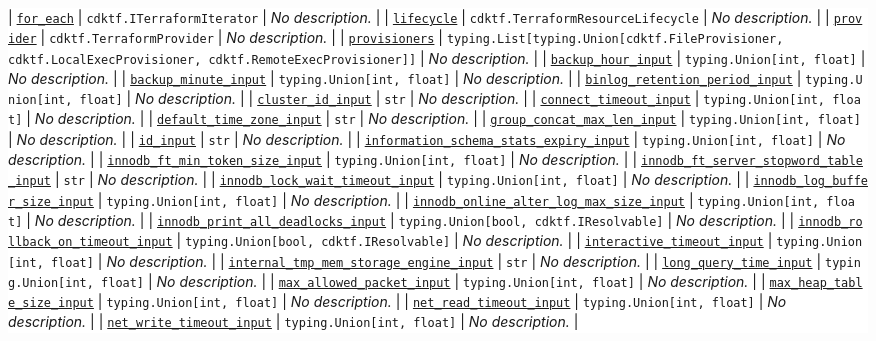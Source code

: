 | <code><a href="#@cdktf/provider-digitalocean.databaseMysqlConfig.DatabaseMysqlConfig.property.forEach">for_each</a></code> | <code>cdktf.ITerraformIterator</code> | *No description.* |
| <code><a href="#@cdktf/provider-digitalocean.databaseMysqlConfig.DatabaseMysqlConfig.property.lifecycle">lifecycle</a></code> | <code>cdktf.TerraformResourceLifecycle</code> | *No description.* |
| <code><a href="#@cdktf/provider-digitalocean.databaseMysqlConfig.DatabaseMysqlConfig.property.provider">provider</a></code> | <code>cdktf.TerraformProvider</code> | *No description.* |
| <code><a href="#@cdktf/provider-digitalocean.databaseMysqlConfig.DatabaseMysqlConfig.property.provisioners">provisioners</a></code> | <code>typing.List[typing.Union[cdktf.FileProvisioner, cdktf.LocalExecProvisioner, cdktf.RemoteExecProvisioner]]</code> | *No description.* |
| <code><a href="#@cdktf/provider-digitalocean.databaseMysqlConfig.DatabaseMysqlConfig.property.backupHourInput">backup_hour_input</a></code> | <code>typing.Union[int, float]</code> | *No description.* |
| <code><a href="#@cdktf/provider-digitalocean.databaseMysqlConfig.DatabaseMysqlConfig.property.backupMinuteInput">backup_minute_input</a></code> | <code>typing.Union[int, float]</code> | *No description.* |
| <code><a href="#@cdktf/provider-digitalocean.databaseMysqlConfig.DatabaseMysqlConfig.property.binlogRetentionPeriodInput">binlog_retention_period_input</a></code> | <code>typing.Union[int, float]</code> | *No description.* |
| <code><a href="#@cdktf/provider-digitalocean.databaseMysqlConfig.DatabaseMysqlConfig.property.clusterIdInput">cluster_id_input</a></code> | <code>str</code> | *No description.* |
| <code><a href="#@cdktf/provider-digitalocean.databaseMysqlConfig.DatabaseMysqlConfig.property.connectTimeoutInput">connect_timeout_input</a></code> | <code>typing.Union[int, float]</code> | *No description.* |
| <code><a href="#@cdktf/provider-digitalocean.databaseMysqlConfig.DatabaseMysqlConfig.property.defaultTimeZoneInput">default_time_zone_input</a></code> | <code>str</code> | *No description.* |
| <code><a href="#@cdktf/provider-digitalocean.databaseMysqlConfig.DatabaseMysqlConfig.property.groupConcatMaxLenInput">group_concat_max_len_input</a></code> | <code>typing.Union[int, float]</code> | *No description.* |
| <code><a href="#@cdktf/provider-digitalocean.databaseMysqlConfig.DatabaseMysqlConfig.property.idInput">id_input</a></code> | <code>str</code> | *No description.* |
| <code><a href="#@cdktf/provider-digitalocean.databaseMysqlConfig.DatabaseMysqlConfig.property.informationSchemaStatsExpiryInput">information_schema_stats_expiry_input</a></code> | <code>typing.Union[int, float]</code> | *No description.* |
| <code><a href="#@cdktf/provider-digitalocean.databaseMysqlConfig.DatabaseMysqlConfig.property.innodbFtMinTokenSizeInput">innodb_ft_min_token_size_input</a></code> | <code>typing.Union[int, float]</code> | *No description.* |
| <code><a href="#@cdktf/provider-digitalocean.databaseMysqlConfig.DatabaseMysqlConfig.property.innodbFtServerStopwordTableInput">innodb_ft_server_stopword_table_input</a></code> | <code>str</code> | *No description.* |
| <code><a href="#@cdktf/provider-digitalocean.databaseMysqlConfig.DatabaseMysqlConfig.property.innodbLockWaitTimeoutInput">innodb_lock_wait_timeout_input</a></code> | <code>typing.Union[int, float]</code> | *No description.* |
| <code><a href="#@cdktf/provider-digitalocean.databaseMysqlConfig.DatabaseMysqlConfig.property.innodbLogBufferSizeInput">innodb_log_buffer_size_input</a></code> | <code>typing.Union[int, float]</code> | *No description.* |
| <code><a href="#@cdktf/provider-digitalocean.databaseMysqlConfig.DatabaseMysqlConfig.property.innodbOnlineAlterLogMaxSizeInput">innodb_online_alter_log_max_size_input</a></code> | <code>typing.Union[int, float]</code> | *No description.* |
| <code><a href="#@cdktf/provider-digitalocean.databaseMysqlConfig.DatabaseMysqlConfig.property.innodbPrintAllDeadlocksInput">innodb_print_all_deadlocks_input</a></code> | <code>typing.Union[bool, cdktf.IResolvable]</code> | *No description.* |
| <code><a href="#@cdktf/provider-digitalocean.databaseMysqlConfig.DatabaseMysqlConfig.property.innodbRollbackOnTimeoutInput">innodb_rollback_on_timeout_input</a></code> | <code>typing.Union[bool, cdktf.IResolvable]</code> | *No description.* |
| <code><a href="#@cdktf/provider-digitalocean.databaseMysqlConfig.DatabaseMysqlConfig.property.interactiveTimeoutInput">interactive_timeout_input</a></code> | <code>typing.Union[int, float]</code> | *No description.* |
| <code><a href="#@cdktf/provider-digitalocean.databaseMysqlConfig.DatabaseMysqlConfig.property.internalTmpMemStorageEngineInput">internal_tmp_mem_storage_engine_input</a></code> | <code>str</code> | *No description.* |
| <code><a href="#@cdktf/provider-digitalocean.databaseMysqlConfig.DatabaseMysqlConfig.property.longQueryTimeInput">long_query_time_input</a></code> | <code>typing.Union[int, float]</code> | *No description.* |
| <code><a href="#@cdktf/provider-digitalocean.databaseMysqlConfig.DatabaseMysqlConfig.property.maxAllowedPacketInput">max_allowed_packet_input</a></code> | <code>typing.Union[int, float]</code> | *No description.* |
| <code><a href="#@cdktf/provider-digitalocean.databaseMysqlConfig.DatabaseMysqlConfig.property.maxHeapTableSizeInput">max_heap_table_size_input</a></code> | <code>typing.Union[int, float]</code> | *No description.* |
| <code><a href="#@cdktf/provider-digitalocean.databaseMysqlConfig.DatabaseMysqlConfig.property.netReadTimeoutInput">net_read_timeout_input</a></code> | <code>typing.Union[int, float]</code> | *No description.* |
| <code><a href="#@cdktf/provider-digitalocean.databaseMysqlConfig.DatabaseMysqlConfig.property.netWriteTimeoutInput">net_write_timeout_input</a></code> | <code>typing.Union[int, float]</code> | *No description.* |